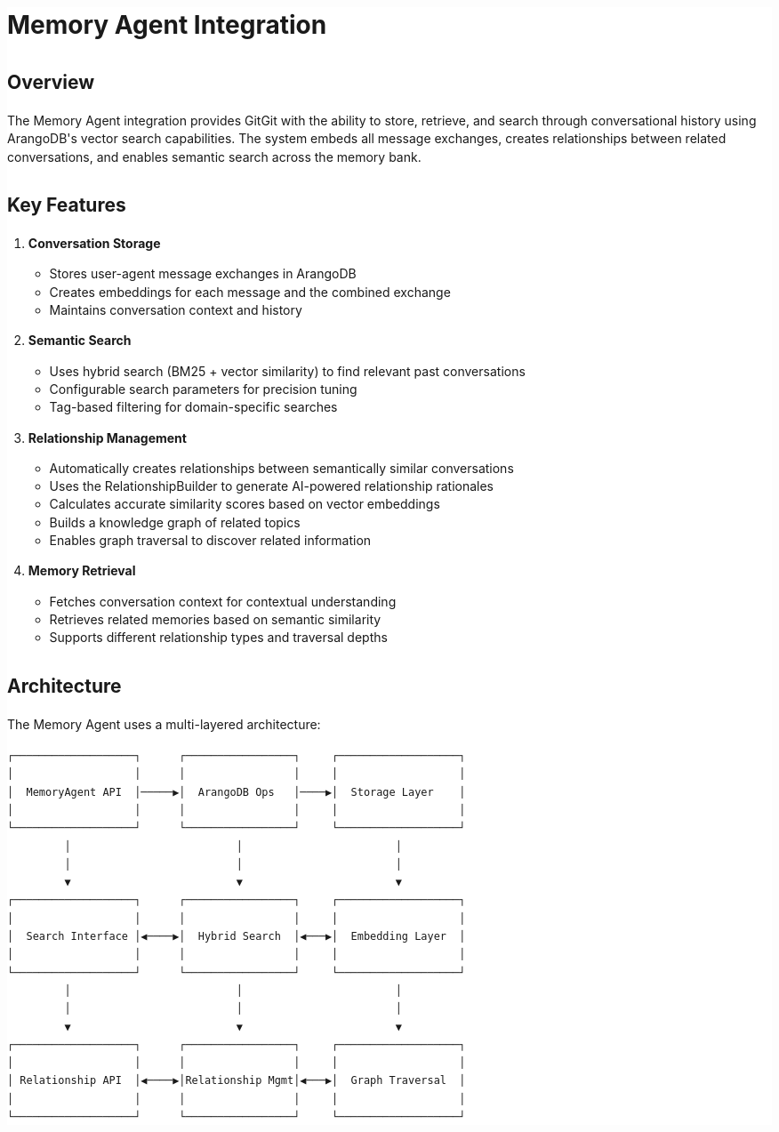 # Memory Agent Integration

## Overview

The Memory Agent integration provides GitGit with the ability to store, retrieve, and search through conversational history using ArangoDB's vector search capabilities. The system embeds all message exchanges, creates relationships between related conversations, and enables semantic search across the memory bank.

## Key Features

1. **Conversation Storage**
   - Stores user-agent message exchanges in ArangoDB
   - Creates embeddings for each message and the combined exchange
   - Maintains conversation context and history

2. **Semantic Search**
   - Uses hybrid search (BM25 + vector similarity) to find relevant past conversations
   - Configurable search parameters for precision tuning
   - Tag-based filtering for domain-specific searches

3. **Relationship Management**
   - Automatically creates relationships between semantically similar conversations
   - Uses the RelationshipBuilder to generate AI-powered relationship rationales
   - Calculates accurate similarity scores based on vector embeddings
   - Builds a knowledge graph of related topics
   - Enables graph traversal to discover related information

4. **Memory Retrieval**
   - Fetches conversation context for contextual understanding
   - Retrieves related memories based on semantic similarity
   - Supports different relationship types and traversal depths

## Architecture

The Memory Agent uses a multi-layered architecture:

```
┌───────────────────┐      ┌─────────────────┐     ┌───────────────────┐
│                   │      │                 │     │                   │
│  MemoryAgent API  │─────▶│  ArangoDB Ops   │────▶│  Storage Layer    │
│                   │      │                 │     │                   │
└───────────────────┘      └─────────────────┘     └───────────────────┘
         │                          │                        │
         │                          │                        │
         ▼                          ▼                        ▼
┌───────────────────┐      ┌─────────────────┐     ┌───────────────────┐
│                   │      │                 │     │                   │
│  Search Interface │◀────▶│  Hybrid Search  │◀───▶│  Embedding Layer  │
│                   │      │                 │     │                   │
└───────────────────┘      └─────────────────┘     └───────────────────┘
         │                          │                        │
         │                          │                        │
         ▼                          ▼                        ▼
┌───────────────────┐      ┌─────────────────┐     ┌───────────────────┐
│                   │      │                 │     │                   │
│ Relationship API  │◀────▶│Relationship Mgmt│◀───▶│  Graph Traversal  │
│                   │      │                 │     │                   │
└───────────────────┘      └─────────────────┘     └───────────────────┘
```
